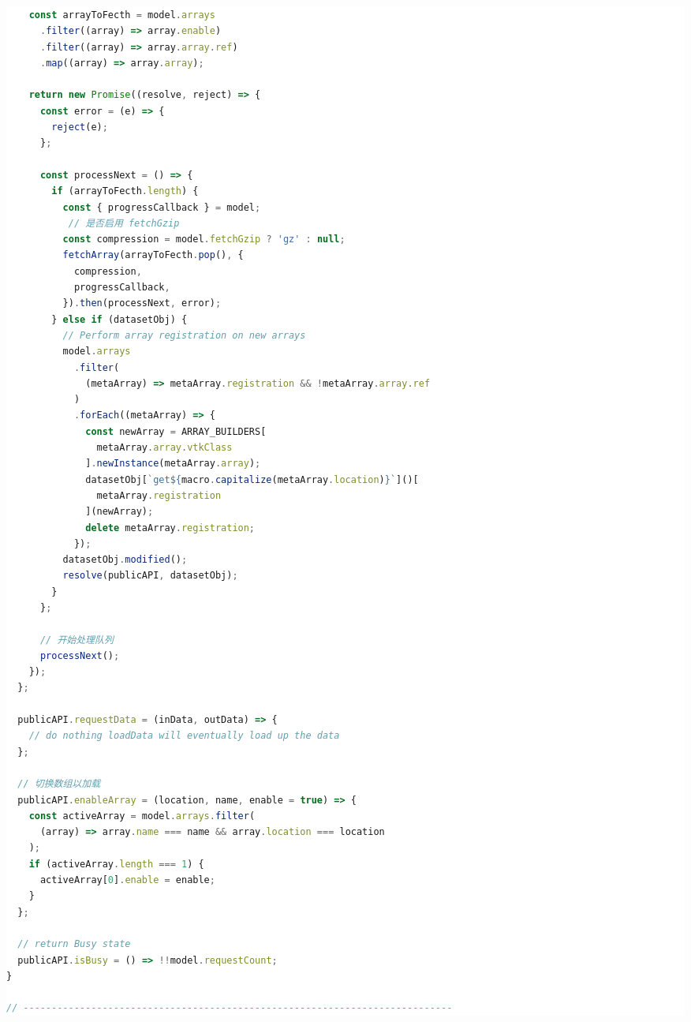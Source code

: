 ```javascript
    const arrayToFecth = model.arrays
      .filter((array) => array.enable)
      .filter((array) => array.array.ref)
      .map((array) => array.array);

    return new Promise((resolve, reject) => {
      const error = (e) => {
        reject(e);
      };

      const processNext = () => {
        if (arrayToFecth.length) {
          const { progressCallback } = model;
           // 是否启用 fetchGzip
          const compression = model.fetchGzip ? 'gz' : null;
          fetchArray(arrayToFecth.pop(), {
            compression,
            progressCallback,
          }).then(processNext, error);
        } else if (datasetObj) {
          // Perform array registration on new arrays
          model.arrays
            .filter(
              (metaArray) => metaArray.registration && !metaArray.array.ref
            )
            .forEach((metaArray) => {
              const newArray = ARRAY_BUILDERS[
                metaArray.array.vtkClass
              ].newInstance(metaArray.array);
              datasetObj[`get${macro.capitalize(metaArray.location)}`]()[
                metaArray.registration
              ](newArray);
              delete metaArray.registration;
            });
          datasetObj.modified();
          resolve(publicAPI, datasetObj);
        }
      };

      // 开始处理队列
      processNext();
    });
  };

  publicAPI.requestData = (inData, outData) => {
    // do nothing loadData will eventually load up the data
  };

  // 切换数组以加载
  publicAPI.enableArray = (location, name, enable = true) => {
    const activeArray = model.arrays.filter(
      (array) => array.name === name && array.location === location
    );
    if (activeArray.length === 1) {
      activeArray[0].enable = enable;
    }
  };

  // return Busy state
  publicAPI.isBusy = () => !!model.requestCount;
}

// ----------------------------------------------------------------------------
```